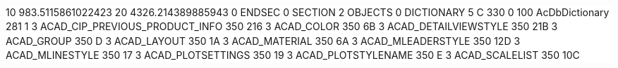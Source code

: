  10
983.5115861022423
 20
4326.214389885943
  0
ENDSEC
  0
SECTION
  2
OBJECTS
  0
DICTIONARY
  5
C
330
0
100
AcDbDictionary
281
     1
  3
ACAD_CIP_PREVIOUS_PRODUCT_INFO
350
216
  3
ACAD_COLOR
350
6B
  3
ACAD_DETAILVIEWSTYLE
350
21B
  3
ACAD_GROUP
350
D
  3
ACAD_LAYOUT
350
1A
  3
ACAD_MATERIAL
350
6A
  3
ACAD_MLEADERSTYLE
350
12D
  3
ACAD_MLINESTYLE
350
17
  3
ACAD_PLOTSETTINGS
350
19
  3
ACAD_PLOTSTYLENAME
350
E
  3
ACAD_SCALELIST
350
10C